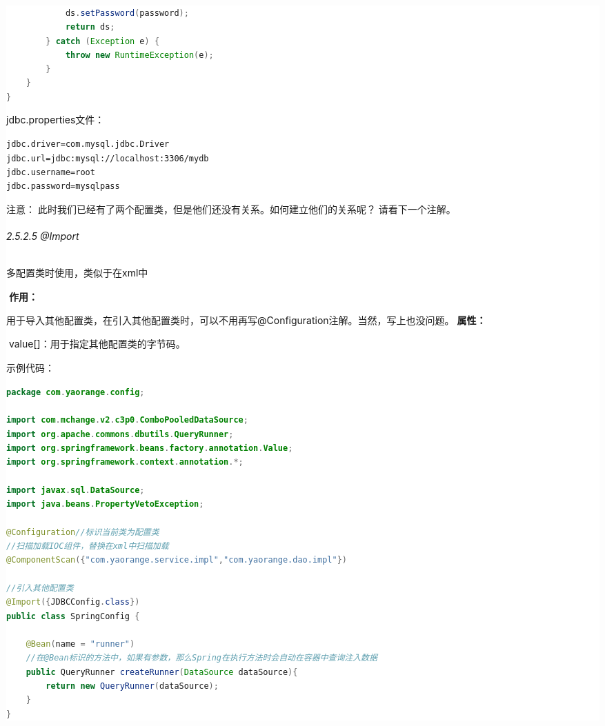 ```java
			ds.setPassword(password); 
			return ds; 
		} catch (Exception e) { 
			throw new RuntimeException(e); 
		} 
	} 
} 
```

 jdbc.properties文件：

```properties
jdbc.driver=com.mysql.jdbc.Driver
jdbc.url=jdbc:mysql://localhost:3306/mydb
jdbc.username=root
jdbc.password=mysqlpass
```

 注意： 此时我们已经有了两个配置类，但是他们还没有关系。如何建立他们的关系呢？ 请看下一个注解。

###### 2.5.2.5 @Import 

多配置类时使用，类似于在xml中<import resource=""/>

​	**作用：** 

​			用于导入其他配置类，在引入其他配置类时，可以不用再写@Configuration注解。当然，写上也没问题。 	**属性：** 

​		value[]：用于指定其他配置类的字节码。 

示例代码： 

```java
package com.yaorange.config;

import com.mchange.v2.c3p0.ComboPooledDataSource;
import org.apache.commons.dbutils.QueryRunner;
import org.springframework.beans.factory.annotation.Value;
import org.springframework.context.annotation.*;

import javax.sql.DataSource;
import java.beans.PropertyVetoException;

@Configuration//标识当前类为配置类
//扫描加载IOC组件，替换在xml中扫描加载
@ComponentScan({"com.yaorange.service.impl","com.yaorange.dao.impl"})

//引入其他配置类
@Import({JDBCConfig.class})
public class SpringConfig {

    @Bean(name = "runner")
    //在@Bean标识的方法中，如果有参数，那么Spring在执行方法时会自动在容器中查询注入数据
    public QueryRunner createRunner(DataSource dataSource){
        return new QueryRunner(dataSource);
    }
}

```
